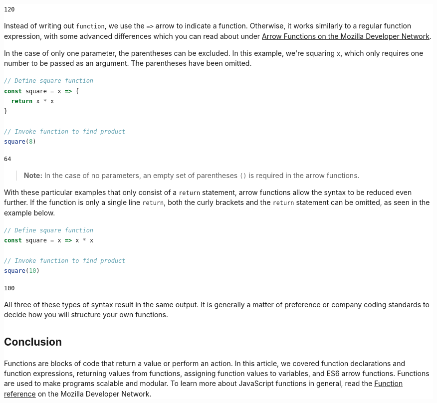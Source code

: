 ```terminal
120
```

Instead of writing out `function`, we use the `=>` arrow to indicate a function. Otherwise, it works similarly to a regular function expression, with some advanced differences which you can read about under [Arrow Functions on the Mozilla Developer Network](https://developer.mozilla.org/en-US/docs/Web/JavaScript/Guide/Functions#Arrow_functions).

In the case of only one parameter, the parentheses can be excluded. In this example, we're squaring `x`, which only requires one number to be passed as an argument. The parentheses have been omitted.

```js
// Define square function
const square = x => {
  return x * x
}

// Invoke function to find product
square(8)
```

```terminal
64
```

> **Note:** In the case of no parameters, an empty set of parentheses `()` is required in the arrow functions.

With these particular examples that only consist of a `return` statement, arrow functions allow the syntax to be reduced even further. If the function is only a single line `return`, both the curly brackets and the `return` statement can be omitted, as seen in the example below.

```js
// Define square function
const square = x => x * x

// Invoke function to find product
square(10)
```

```terminal
100
```

All three of these types of syntax result in the same output. It is generally a matter of preference or company coding standards to decide how you will structure your own functions.

## Conclusion

Functions are blocks of code that return a value or perform an action. In this article, we covered function declarations and function expressions, returning values from functions, assigning function values to variables, and ES6 arrow functions. Functions are used to make programs scalable and modular. To learn more about JavaScript functions in general, read the [Function reference](https://developer.mozilla.org/en-US/docs/Web/JavaScript/Guide/Functions) on the Mozilla Developer Network.
